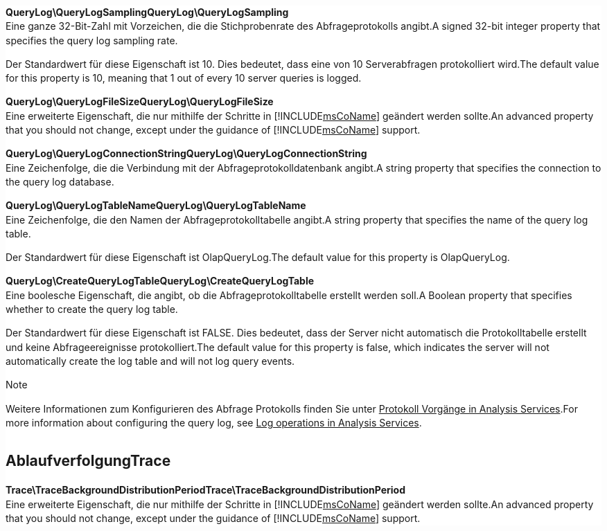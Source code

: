 <span data-ttu-id="3ba13-196">**QueryLog\QueryLogSampling**</span><span class="sxs-lookup"><span data-stu-id="3ba13-196">**QueryLog\QueryLogSampling**</span></span>  
 <span data-ttu-id="3ba13-197">Eine ganze 32-Bit-Zahl mit Vorzeichen, die die Stichprobenrate des Abfrageprotokolls angibt.</span><span class="sxs-lookup"><span data-stu-id="3ba13-197">A signed 32-bit integer property that specifies the query log sampling rate.</span></span>  
  
 <span data-ttu-id="3ba13-198">Der Standardwert für diese Eigenschaft ist 10. Dies bedeutet, dass eine von 10 Serverabfragen protokolliert wird.</span><span class="sxs-lookup"><span data-stu-id="3ba13-198">The default value for this property is 10, meaning that 1 out of every 10 server queries is logged.</span></span>  
  
 <span data-ttu-id="3ba13-199">**QueryLog\QueryLogFileSize**</span><span class="sxs-lookup"><span data-stu-id="3ba13-199">**QueryLog\QueryLogFileSize**</span></span>  
 <span data-ttu-id="3ba13-200">Eine erweiterte Eigenschaft, die nur mithilfe der Schritte in [!INCLUDE[msCoName](../../includes/msconame-md.md)] geändert werden sollte.</span><span class="sxs-lookup"><span data-stu-id="3ba13-200">An advanced property that you should not change, except under the guidance of [!INCLUDE[msCoName](../../includes/msconame-md.md)] support.</span></span>  
  
 <span data-ttu-id="3ba13-201">**QueryLog\QueryLogConnectionString**</span><span class="sxs-lookup"><span data-stu-id="3ba13-201">**QueryLog\QueryLogConnectionString**</span></span>  
 <span data-ttu-id="3ba13-202">Eine Zeichenfolge, die die Verbindung mit der Abfrageprotokolldatenbank angibt.</span><span class="sxs-lookup"><span data-stu-id="3ba13-202">A string property that specifies the connection to the query log database.</span></span>  
  
 <span data-ttu-id="3ba13-203">**QueryLog\QueryLogTableName**</span><span class="sxs-lookup"><span data-stu-id="3ba13-203">**QueryLog\QueryLogTableName**</span></span>  
 <span data-ttu-id="3ba13-204">Eine Zeichenfolge, die den Namen der Abfrageprotokolltabelle angibt.</span><span class="sxs-lookup"><span data-stu-id="3ba13-204">A string property that specifies the name of the query log table.</span></span>  
  
 <span data-ttu-id="3ba13-205">Der Standardwert für diese Eigenschaft ist OlapQueryLog.</span><span class="sxs-lookup"><span data-stu-id="3ba13-205">The default value for this property is OlapQueryLog.</span></span>  
  
 <span data-ttu-id="3ba13-206">**QueryLog\CreateQueryLogTable**</span><span class="sxs-lookup"><span data-stu-id="3ba13-206">**QueryLog\CreateQueryLogTable**</span></span>  
 <span data-ttu-id="3ba13-207">Eine boolesche Eigenschaft, die angibt, ob die Abfrageprotokolltabelle erstellt werden soll.</span><span class="sxs-lookup"><span data-stu-id="3ba13-207">A Boolean property that specifies whether to create the query log table.</span></span>  
  
 <span data-ttu-id="3ba13-208">Der Standardwert für diese Eigenschaft ist FALSE. Dies bedeutet, dass der Server nicht automatisch die Protokolltabelle erstellt und keine Abfrageereignisse protokolliert.</span><span class="sxs-lookup"><span data-stu-id="3ba13-208">The default value for this property is false, which indicates the server will not automatically create the log table and will not log query events.</span></span>  
  
> [!NOTE]  
>  <span data-ttu-id="3ba13-209">Weitere Informationen zum Konfigurieren des Abfrage Protokolls finden Sie unter [Protokoll Vorgänge in Analysis Services](../instances/log-operations-in-analysis-services.md).</span><span class="sxs-lookup"><span data-stu-id="3ba13-209">For more information about configuring the query log, see [Log operations in Analysis Services](../instances/log-operations-in-analysis-services.md).</span></span>  
  
## <a name="trace"></a><span data-ttu-id="3ba13-210">Ablaufverfolgung</span><span class="sxs-lookup"><span data-stu-id="3ba13-210">Trace</span></span>  
 <span data-ttu-id="3ba13-211">**Trace\TraceBackgroundDistributionPeriod**</span><span class="sxs-lookup"><span data-stu-id="3ba13-211">**Trace\TraceBackgroundDistributionPeriod**</span></span>  
 <span data-ttu-id="3ba13-212">Eine erweiterte Eigenschaft, die nur mithilfe der Schritte in [!INCLUDE[msCoName](../../includes/msconame-md.md)] geändert werden sollte.</span><span class="sxs-lookup"><span data-stu-id="3ba13-212">An advanced property that you should not change, except under the guidance of [!INCLUDE[msCoName](../../includes/msconame-md.md)] support.</span></span>  
  